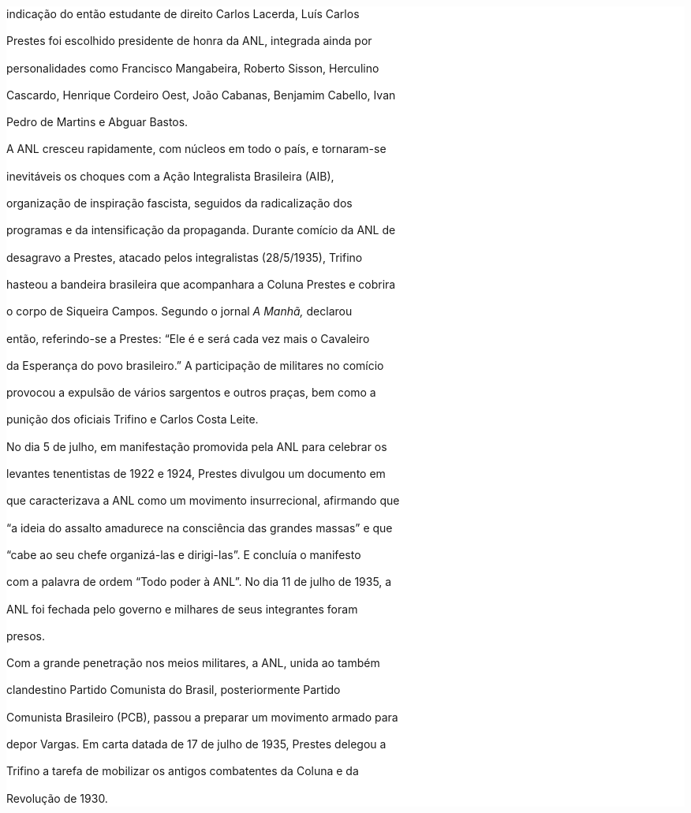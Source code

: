 indicação do então estudante de direito Carlos Lacerda, Luís Carlos

Prestes foi escolhido presidente de honra da ANL, integrada ainda por

personalidades como Francisco Mangabeira, Roberto Sisson, Herculino

Cascardo, Henrique Cordeiro Oest, João Cabanas, Benjamim Cabello, Ivan

Pedro de Martins e Abguar Bastos.



A ANL cresceu rapidamente, com núcleos em todo o país, e tornaram-se

inevitáveis os choques com a Ação Integralista Brasileira (AIB),

organização de inspiração fascista, seguidos da radicalização dos

programas e da intensificação da propaganda. Durante comício da ANL de

desagravo a Prestes, atacado pelos integralistas (28/5/1935), Trifino

hasteou a bandeira brasileira que acompanhara a Coluna Prestes e cobrira

o corpo de Siqueira Campos. Segundo o jornal *A* *Manhã,* declarou

então, referindo-se a Prestes: “Ele é e será cada vez mais o Cavaleiro

da Esperança do povo brasileiro.” A participação de militares no comício

provocou a expulsão de vários sargentos e outros praças, bem como a

punição dos oficiais Trifino e Carlos Costa Leite.



No dia 5 de julho, em manifestação promovida pela ANL para celebrar os

levantes tenentistas de 1922 e 1924, Prestes divulgou um documento em

que caracterizava a ANL como um movimento insurrecional, afirmando que

“a ideia do assalto amadurece na consciência das grandes massas” e que

“cabe ao seu chefe organizá-las e dirigi-las”. E concluía o manifesto

com a palavra de ordem “Todo poder à ANL”. No dia 11 de julho de 1935, a

ANL foi fechada pelo governo e milhares de seus integrantes foram

presos.



Com a grande penetração nos meios militares, a ANL, unida ao também

clandestino Partido Comunista do Brasil, posteriormente Partido

Comunista Brasileiro (PCB), passou a preparar um movimento armado para

depor Vargas. Em carta datada de 17 de julho de 1935, Prestes delegou a

Trifino a tarefa de mobilizar os antigos combatentes da Coluna e da

Revolução de 1930.


